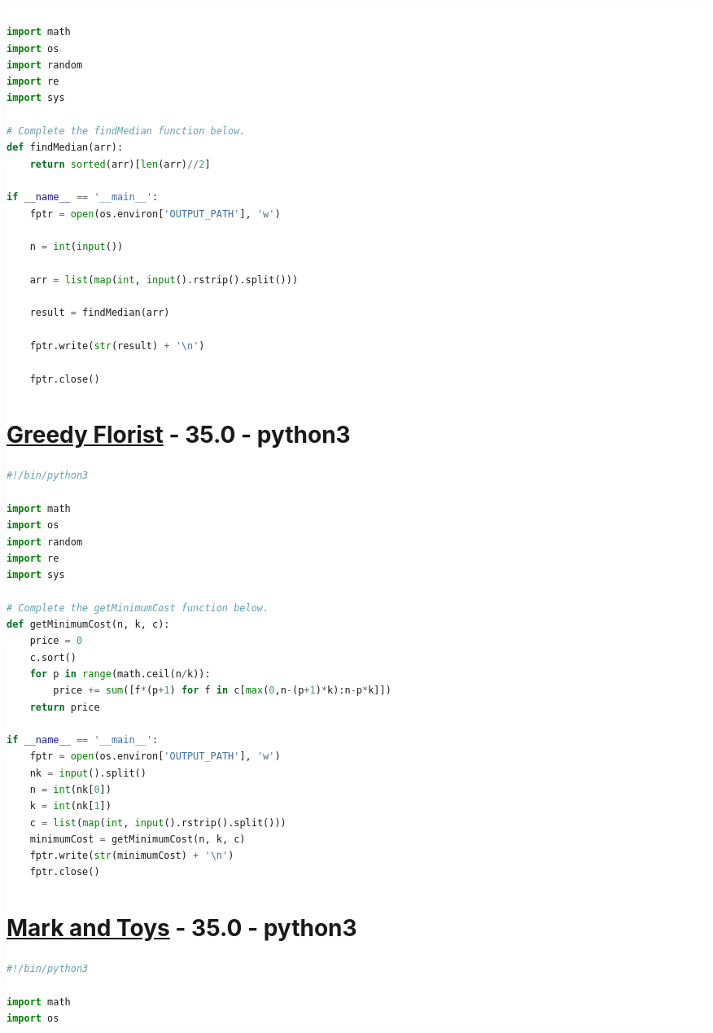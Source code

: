 ```python

import math
import os
import random
import re
import sys

# Complete the findMedian function below.
def findMedian(arr):
    return sorted(arr)[len(arr)//2]

if __name__ == '__main__':
    fptr = open(os.environ['OUTPUT_PATH'], 'w')

    n = int(input())

    arr = list(map(int, input().rstrip().split()))

    result = findMedian(arr)

    fptr.write(str(result) + '\n')

    fptr.close()
```
# [Greedy Florist](https://www.hackerrank.com/challenges/greedy-florist/problem) - 35.0 - python3
```python
#!/bin/python3

import math
import os
import random
import re
import sys

# Complete the getMinimumCost function below.
def getMinimumCost(n, k, c):
    price = 0
    c.sort()
    for p in range(math.ceil(n/k)):
        price += sum([f*(p+1) for f in c[max(0,n-(p+1)*k):n-p*k]])
    return price

if __name__ == '__main__':
    fptr = open(os.environ['OUTPUT_PATH'], 'w')
    nk = input().split()
    n = int(nk[0])
    k = int(nk[1])
    c = list(map(int, input().rstrip().split()))
    minimumCost = getMinimumCost(n, k, c)
    fptr.write(str(minimumCost) + '\n')
    fptr.close()
```
# [Mark and Toys](https://www.hackerrank.com/challenges/mark-and-toys/problem) - 35.0 - python3
```python
#!/bin/python3

import math
import os
```